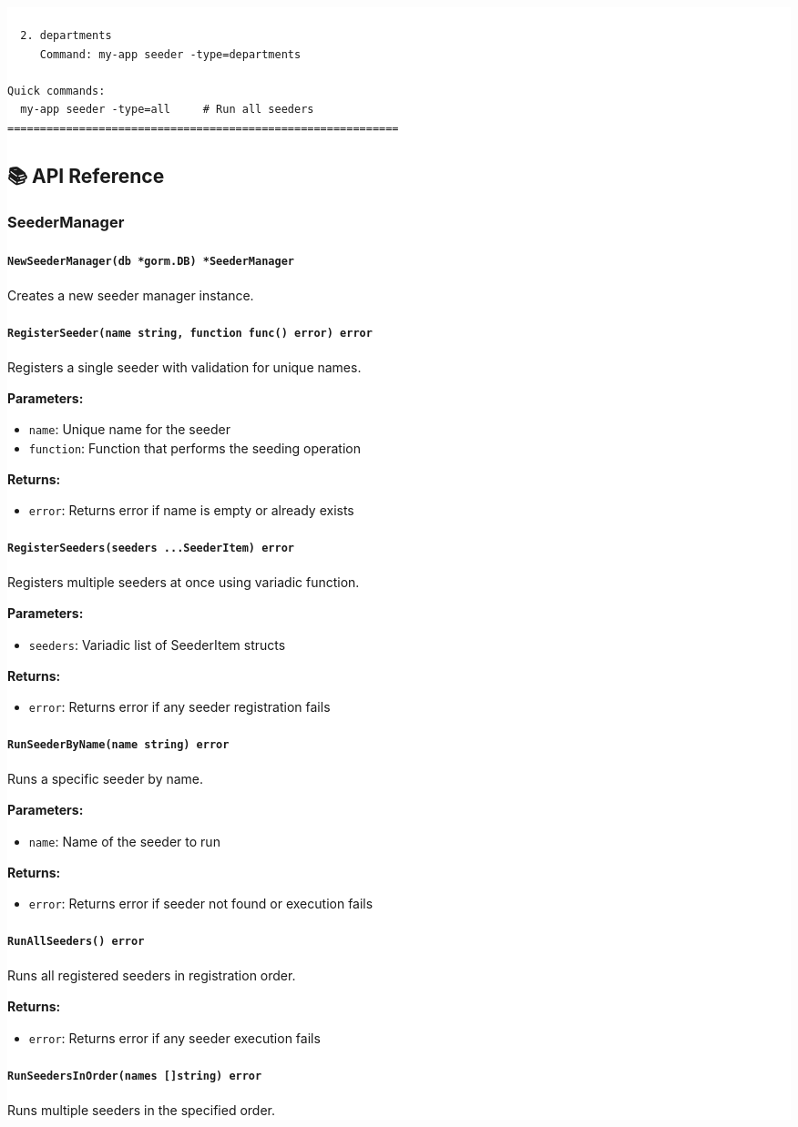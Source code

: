 ```

  2. departments
     Command: my-app seeder -type=departments

Quick commands:
  my-app seeder -type=all     # Run all seeders
============================================================
```

## 📚 API Reference

### SeederManager

#### `NewSeederManager(db *gorm.DB) *SeederManager`
Creates a new seeder manager instance.

#### `RegisterSeeder(name string, function func() error) error`
Registers a single seeder with validation for unique names.

**Parameters:**
- `name`: Unique name for the seeder
- `function`: Function that performs the seeding operation

**Returns:**
- `error`: Returns error if name is empty or already exists

#### `RegisterSeeders(seeders ...SeederItem) error`
Registers multiple seeders at once using variadic function.

**Parameters:**
- `seeders`: Variadic list of SeederItem structs

**Returns:**
- `error`: Returns error if any seeder registration fails

#### `RunSeederByName(name string) error`
Runs a specific seeder by name.

**Parameters:**
- `name`: Name of the seeder to run

**Returns:**
- `error`: Returns error if seeder not found or execution fails

#### `RunAllSeeders() error`
Runs all registered seeders in registration order.

**Returns:**
- `error`: Returns error if any seeder execution fails

#### `RunSeedersInOrder(names []string) error`
Runs multiple seeders in the specified order.
